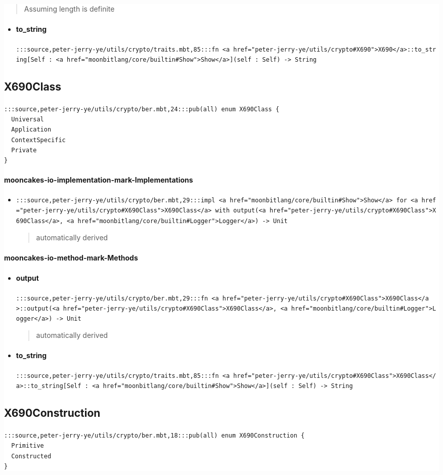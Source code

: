  ```moonbit
  ```
  >  Assuming length is definite
- #### to\_string
  ```moonbit
  :::source,peter-jerry-ye/utils/crypto/traits.mbt,85:::fn <a href="peter-jerry-ye/utils/crypto#X690">X690</a>::to_string[Self : <a href="moonbitlang/core/builtin#Show">Show</a>](self : Self) -> String
  ```
  > 

## X690Class

```moonbit
:::source,peter-jerry-ye/utils/crypto/ber.mbt,24:::pub(all) enum X690Class {
  Universal
  Application
  ContextSpecific
  Private
}
```


#### mooncakes-io-implementation-mark-Implementations
- ```moonbit
  :::source,peter-jerry-ye/utils/crypto/ber.mbt,29:::impl <a href="moonbitlang/core/builtin#Show">Show</a> for <a href="peter-jerry-ye/utils/crypto#X690Class">X690Class</a> with output(<a href="peter-jerry-ye/utils/crypto#X690Class">X690Class</a>, <a href="moonbitlang/core/builtin#Logger">Logger</a>) -> Unit
  ```
  > automatically derived

#### mooncakes-io-method-mark-Methods
- #### output
  ```moonbit
  :::source,peter-jerry-ye/utils/crypto/ber.mbt,29:::fn <a href="peter-jerry-ye/utils/crypto#X690Class">X690Class</a>::output(<a href="peter-jerry-ye/utils/crypto#X690Class">X690Class</a>, <a href="moonbitlang/core/builtin#Logger">Logger</a>) -> Unit
  ```
  > automatically derived
- #### to\_string
  ```moonbit
  :::source,peter-jerry-ye/utils/crypto/traits.mbt,85:::fn <a href="peter-jerry-ye/utils/crypto#X690Class">X690Class</a>::to_string[Self : <a href="moonbitlang/core/builtin#Show">Show</a>](self : Self) -> String
  ```
  > 

## X690Construction

```moonbit
:::source,peter-jerry-ye/utils/crypto/ber.mbt,18:::pub(all) enum X690Construction {
  Primitive
  Constructed
}
```
